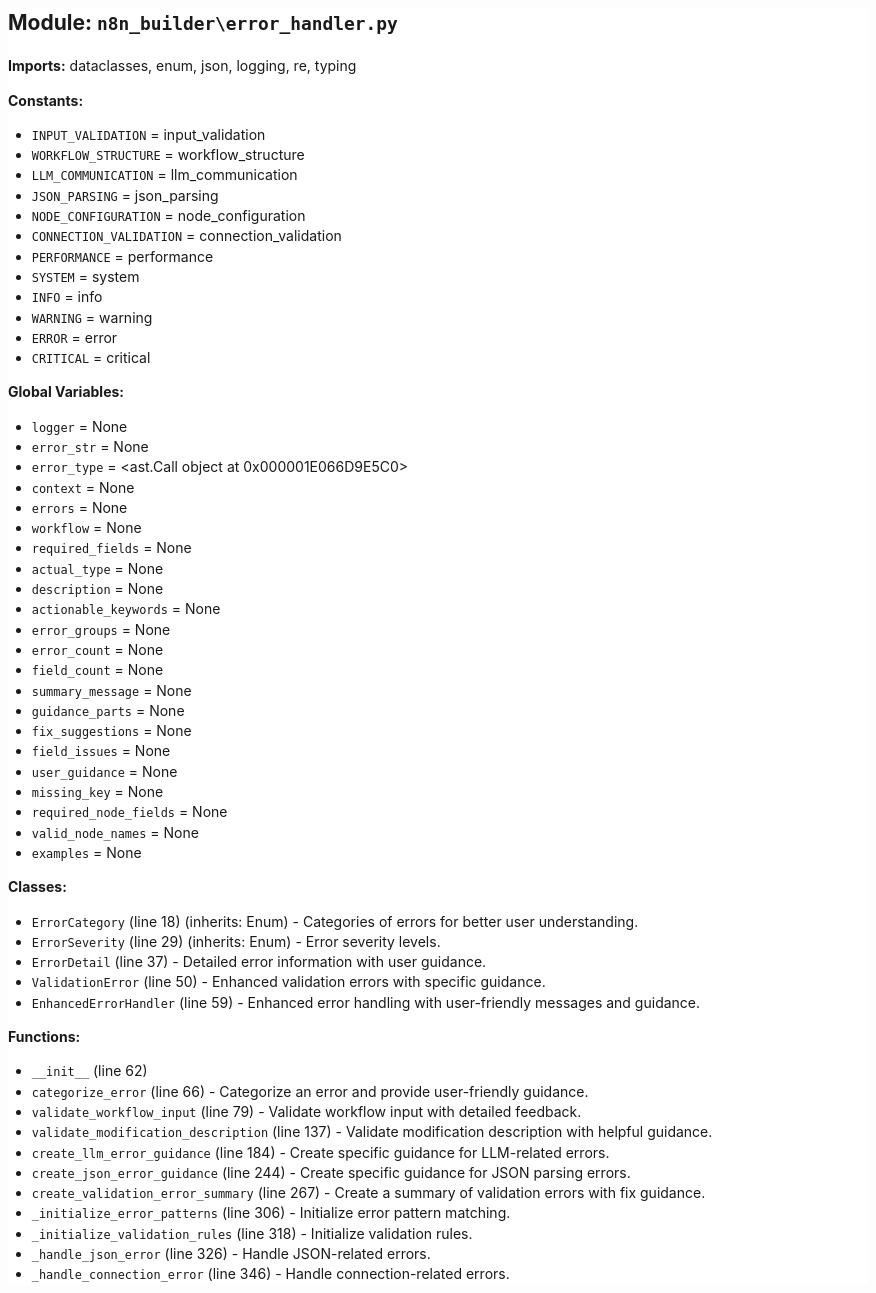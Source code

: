 
## Module: `n8n_builder\error_handler.py`

**Imports:** dataclasses, enum, json, logging, re, typing

**Constants:**
  - `INPUT_VALIDATION` = input_validation
  - `WORKFLOW_STRUCTURE` = workflow_structure
  - `LLM_COMMUNICATION` = llm_communication
  - `JSON_PARSING` = json_parsing
  - `NODE_CONFIGURATION` = node_configuration
  - `CONNECTION_VALIDATION` = connection_validation
  - `PERFORMANCE` = performance
  - `SYSTEM` = system
  - `INFO` = info
  - `WARNING` = warning
  - `ERROR` = error
  - `CRITICAL` = critical

**Global Variables:**
  - `logger` = None
  - `error_str` = None
  - `error_type` = <ast.Call object at 0x000001E066D9E5C0>
  - `context` = None
  - `errors` = None
  - `workflow` = None
  - `required_fields` = None
  - `actual_type` = None
  - `description` = None
  - `actionable_keywords` = None
  - `error_groups` = None
  - `error_count` = None
  - `field_count` = None
  - `summary_message` = None
  - `guidance_parts` = None
  - `fix_suggestions` = None
  - `field_issues` = None
  - `user_guidance` = None
  - `missing_key` = None
  - `required_node_fields` = None
  - `valid_node_names` = None
  - `examples` = None

**Classes:**
  - `ErrorCategory` (line 18) (inherits: Enum) - Categories of errors for better user understanding.
  - `ErrorSeverity` (line 29) (inherits: Enum) - Error severity levels.
  - `ErrorDetail` (line 37) - Detailed error information with user guidance.
  - `ValidationError` (line 50) - Enhanced validation errors with specific guidance.
  - `EnhancedErrorHandler` (line 59) - Enhanced error handling with user-friendly messages and guidance.

**Functions:**
  - `__init__` (line 62)
  - `categorize_error` (line 66) - Categorize an error and provide user-friendly guidance.
  - `validate_workflow_input` (line 79) - Validate workflow input with detailed feedback.
  - `validate_modification_description` (line 137) - Validate modification description with helpful guidance.
  - `create_llm_error_guidance` (line 184) - Create specific guidance for LLM-related errors.
  - `create_json_error_guidance` (line 244) - Create specific guidance for JSON parsing errors.
  - `create_validation_error_summary` (line 267) - Create a summary of validation errors with fix guidance.
  - `_initialize_error_patterns` (line 306) - Initialize error pattern matching.
  - `_initialize_validation_rules` (line 318) - Initialize validation rules.
  - `_handle_json_error` (line 326) - Handle JSON-related errors.
  - `_handle_connection_error` (line 346) - Handle connection-related errors.